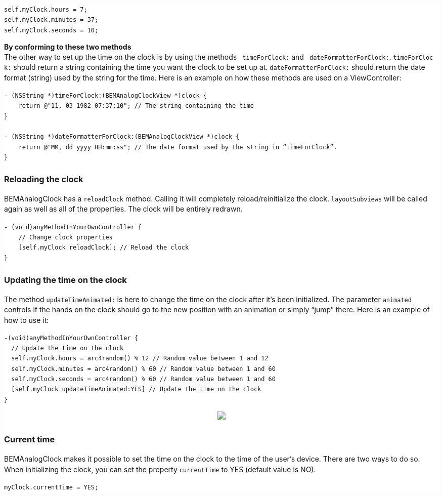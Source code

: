     self.myClock.hours = 7;
    self.myClock.minutes = 37;
    self.myClock.seconds = 10;

**By conforming to these two methods**  
The other way to set up the time on the clock is by using the methods ` timeForClock:` and ` dateFormatterForClock:`.
`timeForClock:` should return a string containing the time you want the clock to be set up at.
`dateFormatterForClock:` should return the date format (string) used by the string for the time.
Here is an example on how these methods are used on a ViewController:

    - (NSString *)timeForClock:(BEMAnalogClockView *)clock {
        return @"11, 03 1982 07:37:10"; // The string containing the time
    }

    - (NSString *)dateFormatterForClock:(BEMAnalogClockView *)clock {
        return @"MM, dd yyyy HH:mm:ss"; // The date format used by the string in “timeForClock”.
    }



### Reloading the clock
BEMAnalogClock has a `reloadClock` method. Calling it will completely reload/reinitialize the clock. `layoutSubviews` will be called again as well as all of the properties. The clock will be entirely redrawn.

    - (void)anyMethodInYourOwnController {
        // Change clock properties
        [self.myClock reloadClock]; // Reload the clock
    }

### Updating the time on the clock
The method `updateTimeAnimated:` is here to change the time on the clock after it’s been initialized. The parameter `animated` controls if the hands on the clock should go to the new position with an animation or simply “jump” there. Here is an example of how to use it:  

    -(void)anyMethodInYourOwnController {
      // Update the time on the clock
      self.myClock.hours = arc4random() % 12 // Random value between 1 and 12
      self.myClock.minutes = arc4random() % 60 // Random value between 1 and 60 
      self.myClock.seconds = arc4random() % 60 // Random value between 1 and 60
      [self.myClock updateTimeAnimated:YES] // Update the time on the clock
    }
  
<p align="center"><img src="http://s18.postimg.org/awr1qjm8p/BEMAnalog_Clock_Animation.gif"/></p>


### Current time
BEMAnalogClock makes it possible to set the time on the clock to the time of the user’s device. There are two ways to do so.
When initializing the clock, you can set the property `currentTime` to YES (default value is NO).

  	myClock.currentTime = YES;


